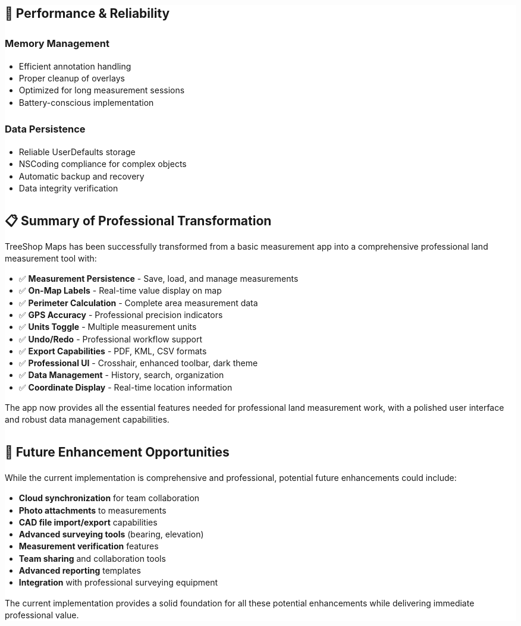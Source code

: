 ## 🚀 Performance & Reliability

### Memory Management
- Efficient annotation handling
- Proper cleanup of overlays
- Optimized for long measurement sessions
- Battery-conscious implementation

### Data Persistence
- Reliable UserDefaults storage
- NSCoding compliance for complex objects
- Automatic backup and recovery
- Data integrity verification

## 📋 Summary of Professional Transformation

TreeShop Maps has been successfully transformed from a basic measurement app into a comprehensive professional land measurement tool with:

- ✅ **Measurement Persistence** - Save, load, and manage measurements
- ✅ **On-Map Labels** - Real-time value display on map
- ✅ **Perimeter Calculation** - Complete area measurement data
- ✅ **GPS Accuracy** - Professional precision indicators
- ✅ **Units Toggle** - Multiple measurement units
- ✅ **Undo/Redo** - Professional workflow support
- ✅ **Export Capabilities** - PDF, KML, CSV formats
- ✅ **Professional UI** - Crosshair, enhanced toolbar, dark theme
- ✅ **Data Management** - History, search, organization
- ✅ **Coordinate Display** - Real-time location information

The app now provides all the essential features needed for professional land measurement work, with a polished user interface and robust data management capabilities.

## 🔄 Future Enhancement Opportunities

While the current implementation is comprehensive and professional, potential future enhancements could include:

- **Cloud synchronization** for team collaboration
- **Photo attachments** to measurements
- **CAD file import/export** capabilities  
- **Advanced surveying tools** (bearing, elevation)
- **Measurement verification** features
- **Team sharing** and collaboration tools
- **Advanced reporting** templates
- **Integration** with professional surveying equipment

The current implementation provides a solid foundation for all these potential enhancements while delivering immediate professional value.